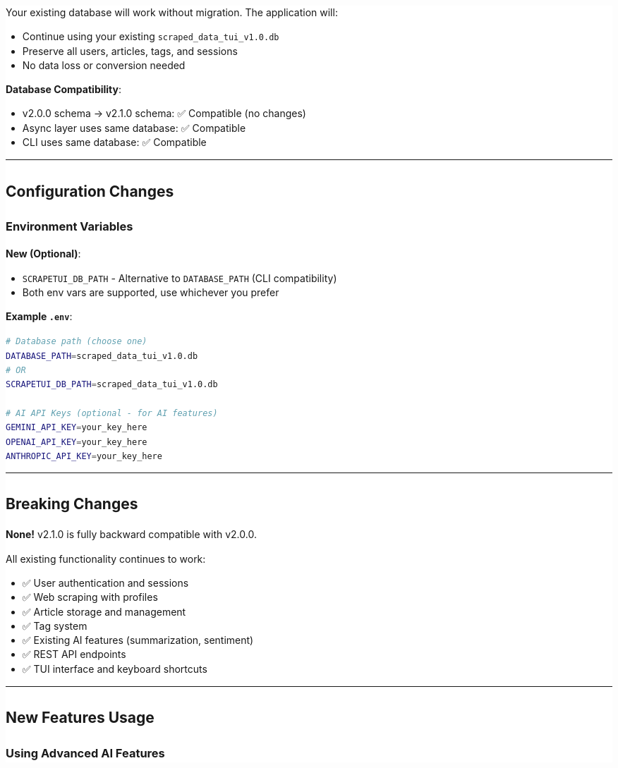 Your existing database will work without migration. The application will:
- Continue using your existing `scraped_data_tui_v1.0.db`
- Preserve all users, articles, tags, and sessions
- No data loss or conversion needed

**Database Compatibility**:
- v2.0.0 schema → v2.1.0 schema: ✅ Compatible (no changes)
- Async layer uses same database: ✅ Compatible
- CLI uses same database: ✅ Compatible

---

## Configuration Changes

### Environment Variables

**New (Optional)**:
- `SCRAPETUI_DB_PATH` - Alternative to `DATABASE_PATH` (CLI compatibility)
- Both env vars are supported, use whichever you prefer

**Example `.env`**:
```bash
# Database path (choose one)
DATABASE_PATH=scraped_data_tui_v1.0.db
# OR
SCRAPETUI_DB_PATH=scraped_data_tui_v1.0.db

# AI API Keys (optional - for AI features)
GEMINI_API_KEY=your_key_here
OPENAI_API_KEY=your_key_here
ANTHROPIC_API_KEY=your_key_here
```

---

## Breaking Changes

**None!** v2.1.0 is fully backward compatible with v2.0.0.

All existing functionality continues to work:
- ✅ User authentication and sessions
- ✅ Web scraping with profiles
- ✅ Article storage and management
- ✅ Tag system
- ✅ Existing AI features (summarization, sentiment)
- ✅ REST API endpoints
- ✅ TUI interface and keyboard shortcuts

---

## New Features Usage

### Using Advanced AI Features
